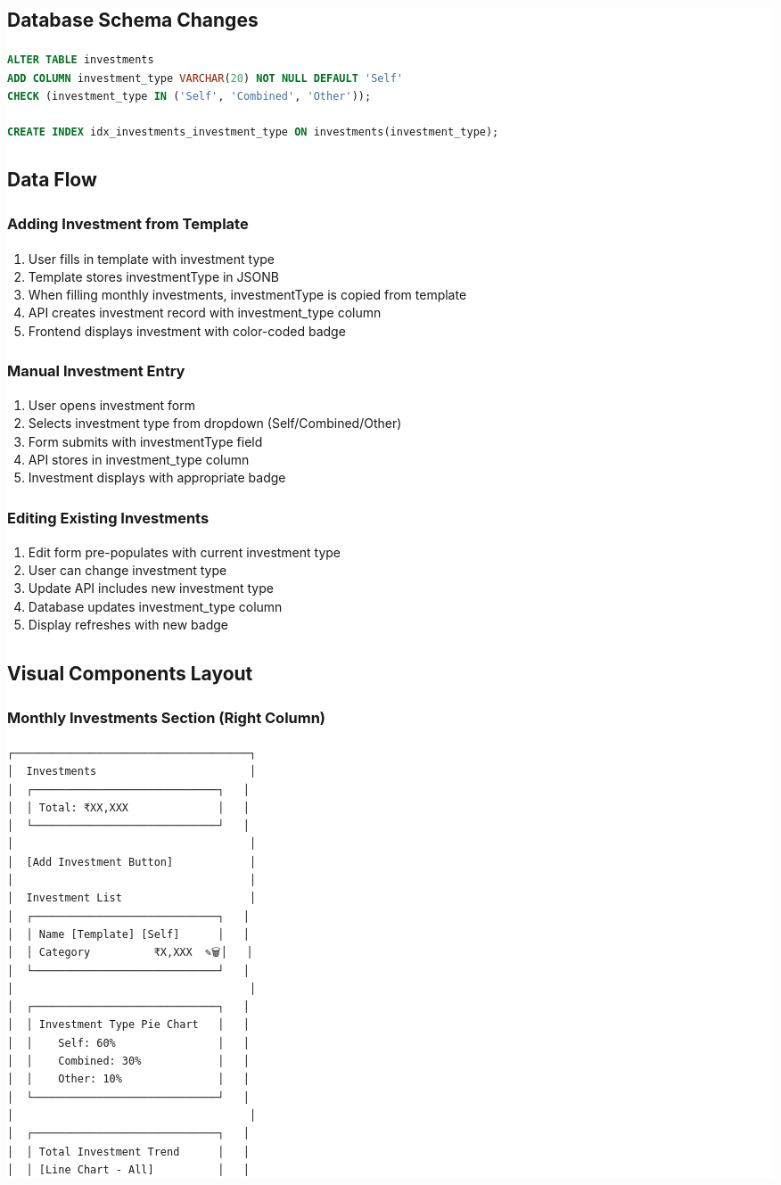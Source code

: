 ## Database Schema Changes

```sql
ALTER TABLE investments
ADD COLUMN investment_type VARCHAR(20) NOT NULL DEFAULT 'Self'
CHECK (investment_type IN ('Self', 'Combined', 'Other'));

CREATE INDEX idx_investments_investment_type ON investments(investment_type);
```

## Data Flow

### Adding Investment from Template
1. User fills in template with investment type
2. Template stores investmentType in JSONB
3. When filling monthly investments, investmentType is copied from template
4. API creates investment record with investment_type column
5. Frontend displays investment with color-coded badge

### Manual Investment Entry
1. User opens investment form
2. Selects investment type from dropdown (Self/Combined/Other)
3. Form submits with investmentType field
4. API stores in investment_type column
5. Investment displays with appropriate badge

### Editing Existing Investments
1. Edit form pre-populates with current investment type
2. User can change investment type
3. Update API includes new investment type
4. Database updates investment_type column
5. Display refreshes with new badge

## Visual Components Layout

### Monthly Investments Section (Right Column)
```
┌─────────────────────────────────────┐
│  Investments                        │
│  ┌─────────────────────────────┐   │
│  │ Total: ₹XX,XXX              │   │
│  └─────────────────────────────┘   │
│                                     │
│  [Add Investment Button]            │
│                                     │
│  Investment List                    │
│  ┌─────────────────────────────┐   │
│  │ Name [Template] [Self]      │   │
│  │ Category          ₹X,XXX  ✎🗑│   │
│  └─────────────────────────────┘   │
│                                     │
│  ┌─────────────────────────────┐   │
│  │ Investment Type Pie Chart   │   │
│  │    Self: 60%                │   │
│  │    Combined: 30%            │   │
│  │    Other: 10%               │   │
│  └─────────────────────────────┘   │
│                                     │
│  ┌─────────────────────────────┐   │
│  │ Total Investment Trend      │   │
│  │ [Line Chart - All]          │   │
```